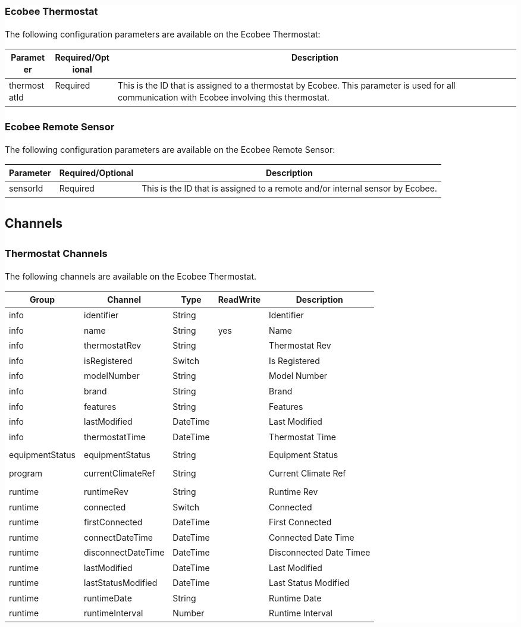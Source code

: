 ### Ecobee Thermostat

The following configuration parameters are available on the Ecobee Thermostat:

| Parameter               | Required/Optional | Description |
|-------------------------|-------------------|-------------|
| thermostatId            | Required          | This is the ID that is assigned to a thermostat by Ecobee. This parameter is used for all communication with Ecobee involving this thermostat. |

### Ecobee Remote Sensor

The following configuration parameters are available on the Ecobee Remote Sensor:

| Parameter               | Required/Optional | Description |
|-------------------------|-------------------|-------------|
| sensorId                | Required          | This is the ID that is assigned to a remote and/or internal sensor by Ecobee. |

## Channels

### Thermostat Channels

The following channels are available on the Ecobee Thermostat.

| Group | Channel | Type | ReadWrite | Description |
|-------|---------|------|-----------|--------------|
| info | identifier | String |     | Identifier |
| info | name | String | yes | Name |
| info | thermostatRev | String |     | Thermostat Rev |
| info | isRegistered | Switch |     | Is Registered |
| info | modelNumber | String |     | Model Number |
| info | brand | String |     | Brand |
| info | features | String |     | Features |
| info | lastModified | DateTime |     | Last Modified |
| info | thermostatTime | DateTime |     | Thermostat Time |
||||||
| equipmentStatus | equipmentStatus | String |     | Equipment Status |
||||||
| program | currentClimateRef | String |     | Current Climate Ref |
||||||
| runtime | runtimeRev | String |     | Runtime Rev |
| runtime | connected | Switch |     | Connected |
| runtime | firstConnected | DateTime |     | First Connected |
| runtime | connectDateTime | DateTime |     | Connected Date Time |
| runtime | disconnectDateTime | DateTime |     | Disconnected Date Timee |
| runtime | lastModified | DateTime |     | Last Modified |
| runtime | lastStatusModified | DateTime |     | Last Status Modified |
| runtime | runtimeDate | String |     | Runtime Date |
| runtime | runtimeInterval | Number |     | Runtime Interval |